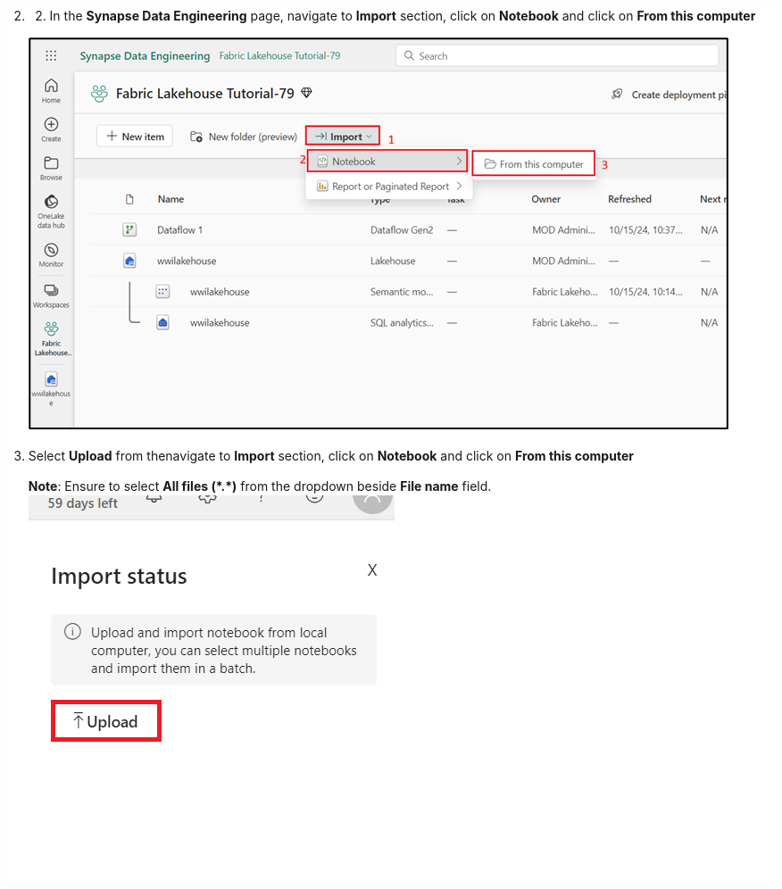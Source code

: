 2.  2.	In the **Synapse Data Engineering** page, navigate to **Import** section, click on **Notebook** and click on **From this computer**

     ![](./media/new9.png)

3.  Select **Upload** from thenavigate to **Import** section, click on **Notebook** and click on **From this computer**

     **Note**: Ensure to select **All files (\*.\*)** from the dropdown
     beside **File name** field.
      ![](./media/image82.png)
